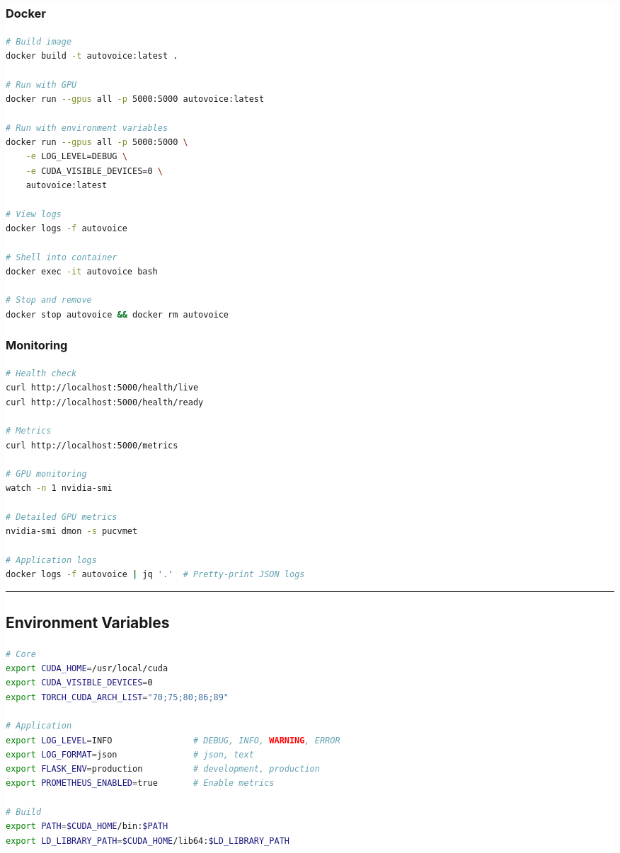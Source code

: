 ### Docker

```bash
# Build image
docker build -t autovoice:latest .

# Run with GPU
docker run --gpus all -p 5000:5000 autovoice:latest

# Run with environment variables
docker run --gpus all -p 5000:5000 \
    -e LOG_LEVEL=DEBUG \
    -e CUDA_VISIBLE_DEVICES=0 \
    autovoice:latest

# View logs
docker logs -f autovoice

# Shell into container
docker exec -it autovoice bash

# Stop and remove
docker stop autovoice && docker rm autovoice
```

### Monitoring

```bash
# Health check
curl http://localhost:5000/health/live
curl http://localhost:5000/health/ready

# Metrics
curl http://localhost:5000/metrics

# GPU monitoring
watch -n 1 nvidia-smi

# Detailed GPU metrics
nvidia-smi dmon -s pucvmet

# Application logs
docker logs -f autovoice | jq '.'  # Pretty-print JSON logs
```

---

## Environment Variables

```bash
# Core
export CUDA_HOME=/usr/local/cuda
export CUDA_VISIBLE_DEVICES=0
export TORCH_CUDA_ARCH_LIST="70;75;80;86;89"

# Application
export LOG_LEVEL=INFO                # DEBUG, INFO, WARNING, ERROR
export LOG_FORMAT=json               # json, text
export FLASK_ENV=production          # development, production
export PROMETHEUS_ENABLED=true       # Enable metrics

# Build
export PATH=$CUDA_HOME/bin:$PATH
export LD_LIBRARY_PATH=$CUDA_HOME/lib64:$LD_LIBRARY_PATH
```